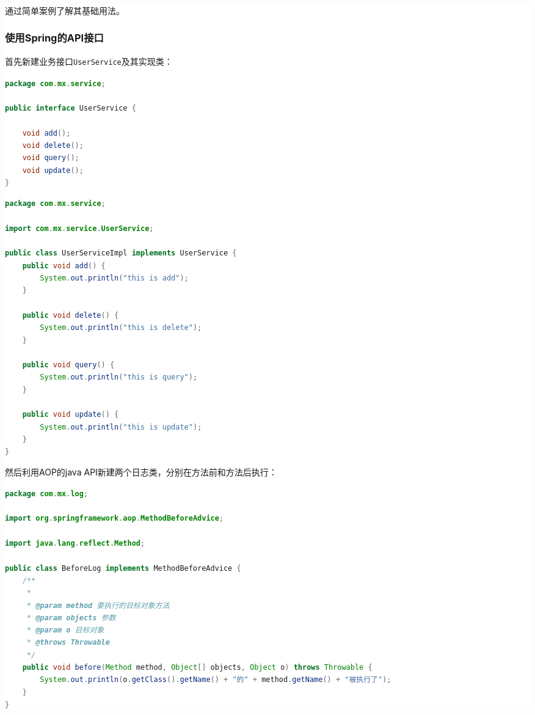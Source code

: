 ```xml
```

通过简单案例了解其基础用法。

### 使用Spring的API接口

首先新建业务接口`UserService`及其实现类：

```java
package com.mx.service;

public interface UserService {

    void add();
    void delete();
    void query();
    void update();
}
```

```java
package com.mx.service;

import com.mx.service.UserService;

public class UserServiceImpl implements UserService {
    public void add() {
        System.out.println("this is add");
    }

    public void delete() {
        System.out.println("this is delete");
    }

    public void query() {
        System.out.println("this is query");
    }

    public void update() {
        System.out.println("this is update");
    }
}
```

然后利用AOP的java API新建两个日志类，分别在方法前和方法后执行：

```java
package com.mx.log;

import org.springframework.aop.MethodBeforeAdvice;

import java.lang.reflect.Method;

public class BeforeLog implements MethodBeforeAdvice {
    /**
     *
     * @param method 要执行的目标对象方法
     * @param objects 参数
     * @param o 目标对象
     * @throws Throwable
     */
    public void before(Method method, Object[] objects, Object o) throws Throwable {
        System.out.println(o.getClass().getName() + "的" + method.getName() + "被执行了");
    }
}
```
